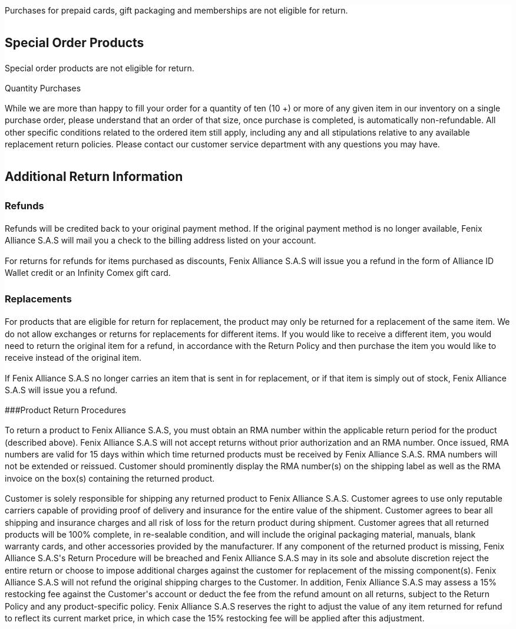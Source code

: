 Purchases for prepaid cards, gift packaging and memberships are not eligible for return.

## Special Order Products

Special order products are not eligible for return.

Quantity Purchases

While we are more than happy to fill your order for a quantity of ten (10 +) or more of any given item in our inventory on a single purchase order, please understand that an order of that size, once purchase is completed, is automatically non-refundable. All other specific conditions related to the ordered item still apply, including any and all stipulations relative to any available replacement return policies. Please contact our customer service department with any questions you may have.

## Additional Return Information

### Refunds

Refunds will be credited back to your original payment method. If the original payment method is no longer available, Fenix Alliance S.A.S will mail you a check to the billing address listed on your account.

For returns for refunds for items purchased as discounts, Fenix Alliance S.A.S will issue you a refund in the form of Alliance ID Wallet credit or an Infinity Comex gift card.

### Replacements

For products that are eligible for return for replacement, the product may only be returned for a replacement of the same item. We do not allow exchanges or returns for replacements for different items. If you would like to receive a different item, you would need to return the original item for a refund, in accordance with the Return Policy and then purchase the item you would like to receive instead of the original item.

If Fenix Alliance S.A.S no longer carries an item that is sent in for replacement, or if that item is simply out of stock, Fenix Alliance S.A.S will issue you a refund.

###Product Return Procedures

To return a product to Fenix Alliance S.A.S, you must obtain an RMA number within the applicable return period for the product (described above). Fenix Alliance S.A.S will not accept returns without prior authorization and an RMA number. Once issued, RMA numbers are valid for 15 days within which time returned products must be received by Fenix Alliance S.A.S. RMA numbers will not be extended or reissued. Customer should prominently display the RMA number(s) on the shipping label as well as the RMA invoice on the box(s) containing the returned product.

Customer is solely responsible for shipping any returned product to Fenix Alliance S.A.S. Customer agrees to use only reputable carriers capable of providing proof of delivery and insurance for the entire value of the shipment. Customer agrees to bear all shipping and insurance charges and all risk of loss for the return product during shipment. Customer agrees that all returned products will be 100% complete, in re-sealable condition, and will include the original packaging material, manuals, blank warranty cards, and other accessories provided by the manufacturer. If any component of the returned product is missing, Fenix Alliance S.A.S's Return Procedure will be breached and Fenix Alliance S.A.S may in its sole and absolute discretion reject the entire return or choose to impose additional charges against the customer for replacement of the missing component(s). Fenix Alliance S.A.S will not refund the original shipping charges to the Customer. In addition, Fenix Alliance S.A.S may assess a 15% restocking fee against the Customer's account or deduct the fee from the refund amount on all returns, subject to the Return Policy and any product-specific policy. Fenix Alliance S.A.S reserves the right to adjust the value of any item returned for refund to reflect its current market price, in which case the 15% restocking fee will be applied after this adjustment.
